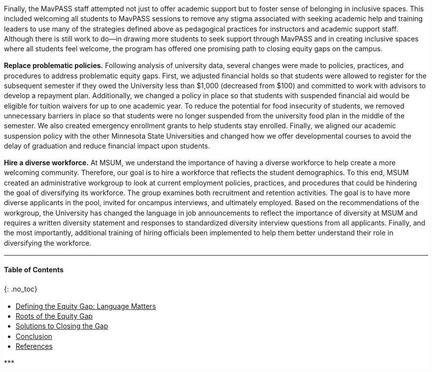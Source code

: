 Finally, the MavPASS staff attempted not just to offer academic support but to foster sense of belonging in inclusive spaces. This included welcoming all students to MavPASS sessions to remove any stigma associated with seeking academic help and training leaders to use many of the strategies defined above as pedagogical practices for instructors and academic support staff. Although there is still work to do—in drawing more students to seek support through MavPASS and in creating inclusive spaces where all students feel welcome, the program has offered one promising path to closing equity gaps on the campus.

**Replace problematic policies.** Following analysis of university data, several changes were made to policies, practices, and procedures to address problematic equity gaps. First, we adjusted financial holds so that students were allowed to register for the subsequent semester if they owed the University less than $1,000 (decreased from $100) and committed to work with advisors to develop a repayment plan. Additionally, we changed a policy in place so that students with suspended financial aid would be eligible for tuition waivers for up to one academic year. To reduce the potential for food insecurity of students, we removed unnecessary barriers in place so that students were no longer suspended from the university food plan in the middle of the semester. We also created emergency enrollment grants to help students stay enrolled. Finally, we aligned our academic suspension policy with the other Minnesota State Universities and changed how we offer developmental courses to avoid the delay of graduation and reduce financial impact upon students.

**Hire a diverse workforce.** At MSUM, we understand the importance of having a diverse workforce to help create a more welcoming community. Therefore, our goal is to hire a workforce that reflects the student demographics. To this end, MSUM created an administrative workgroup to look at current employment policies, practices, and procedures that could be hindering the goal of diversifying its workforce. The group examines both recruitment and retention activities. The goal is to have more diverse applicants in the pool, invited for oncampus interviews, and ultimately employed. Based on the recommendations of the workgroup, the University has changed the language in job announcements to reflect the importance of diversity at MSUM and requires a written diversity statement and responses to standardized diversity interview questions from all applicants. Finally, and the most importantly, additional training of hiring officials been implemented to help them better understand their role in diversifying the workforce.

***

#### Table of Contents
{: .no_toc}

<ul><li> <a href="/docs/I/It-Takes-the-University-to-Close-the-Equity-Gap-1/">
Defining the Equity Gap: Language Matters</a></li><li> <a href="/docs/I/It-Takes-the-University-to-Close-the-Equity-Gap-2/">
Roots of the Equity Gap</a></li><li> <a href="/docs/I/It-Takes-the-University-to-Close-the-Equity-Gap-3/">
Solutions to Closing the Gap</a></li><li> <a href="/docs/I/It-Takes-the-University-to-Close-the-Equity-Gap-4/">
Conclusion</a></li><li> <a href="/docs/I/It-Takes-the-University-to-Close-the-Equity-Gap-5/">
References</a></li></ul>
***

</div>
